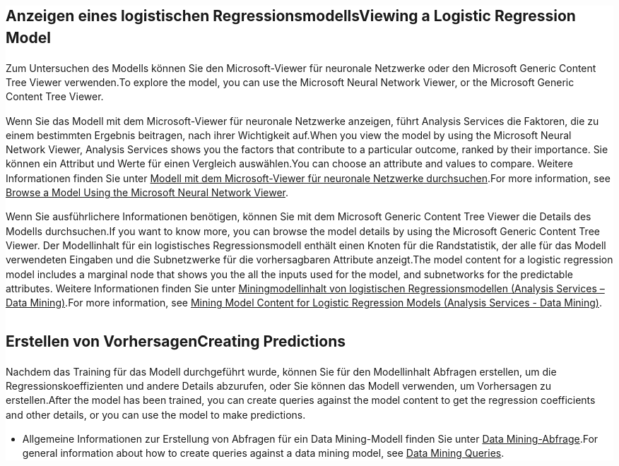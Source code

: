 ## <a name="viewing-a-logistic-regression-model"></a><span data-ttu-id="c77e9-132">Anzeigen eines logistischen Regressionsmodells</span><span class="sxs-lookup"><span data-stu-id="c77e9-132">Viewing a Logistic Regression Model</span></span>  
 <span data-ttu-id="c77e9-133">Zum Untersuchen des Modells können Sie den Microsoft-Viewer für neuronale Netzwerke oder den Microsoft Generic Content Tree Viewer verwenden.</span><span class="sxs-lookup"><span data-stu-id="c77e9-133">To explore the model, you can use the Microsoft Neural Network Viewer, or the Microsoft Generic Content Tree Viewer.</span></span>  
  
 <span data-ttu-id="c77e9-134">Wenn Sie das Modell mit dem Microsoft-Viewer für neuronale Netzwerke anzeigen, führt Analysis Services die Faktoren, die zu einem bestimmten Ergebnis beitragen, nach ihrer Wichtigkeit auf.</span><span class="sxs-lookup"><span data-stu-id="c77e9-134">When you view the model by using the Microsoft Neural Network Viewer, Analysis Services shows you the factors that contribute to a particular outcome, ranked by their importance.</span></span> <span data-ttu-id="c77e9-135">Sie können ein Attribut und Werte für einen Vergleich auswählen.</span><span class="sxs-lookup"><span data-stu-id="c77e9-135">You can choose an attribute and values to compare.</span></span> <span data-ttu-id="c77e9-136">Weitere Informationen finden Sie unter [Modell mit dem Microsoft-Viewer für neuronale Netzwerke durchsuchen](browse-a-model-using-the-microsoft-neural-network-viewer.md).</span><span class="sxs-lookup"><span data-stu-id="c77e9-136">For more information, see [Browse a Model Using the Microsoft Neural Network Viewer](browse-a-model-using-the-microsoft-neural-network-viewer.md).</span></span>  
  
 <span data-ttu-id="c77e9-137">Wenn Sie ausführlichere Informationen benötigen, können Sie mit dem Microsoft Generic Content Tree Viewer die Details des Modells durchsuchen.</span><span class="sxs-lookup"><span data-stu-id="c77e9-137">If you want to know more, you can browse the model details by using the Microsoft Generic Content Tree Viewer.</span></span> <span data-ttu-id="c77e9-138">Der Modellinhalt für ein logistisches Regressionsmodell enthält einen Knoten für die Randstatistik, der alle für das Modell verwendeten Eingaben und die Subnetzwerke für die vorhersagbaren Attribute anzeigt.</span><span class="sxs-lookup"><span data-stu-id="c77e9-138">The model content for a logistic regression model includes a marginal node that shows you the all the inputs used for the model, and subnetworks for the predictable attributes.</span></span> <span data-ttu-id="c77e9-139">Weitere Informationen finden Sie unter [Miningmodellinhalt von logistischen Regressionsmodellen &#40;Analysis Services – Data Mining&#41;](mining-model-content-for-logistic-regression-models.md).</span><span class="sxs-lookup"><span data-stu-id="c77e9-139">For more information, see [Mining Model Content for Logistic Regression Models &#40;Analysis Services - Data Mining&#41;](mining-model-content-for-logistic-regression-models.md).</span></span>  
  
## <a name="creating-predictions"></a><span data-ttu-id="c77e9-140">Erstellen von Vorhersagen</span><span class="sxs-lookup"><span data-stu-id="c77e9-140">Creating Predictions</span></span>  
 <span data-ttu-id="c77e9-141">Nachdem das Training für das Modell durchgeführt wurde, können Sie für den Modellinhalt Abfragen erstellen, um die Regressionskoeffizienten und andere Details abzurufen, oder Sie können das Modell verwenden, um Vorhersagen zu erstellen.</span><span class="sxs-lookup"><span data-stu-id="c77e9-141">After the model has been trained, you can create queries against the model content to get the regression coefficients and other details, or you can use the model to make predictions.</span></span>  
  
-   <span data-ttu-id="c77e9-142">Allgemeine Informationen zur Erstellung von Abfragen für ein Data Mining-Modell finden Sie unter [Data Mining-Abfrage](data-mining-queries.md).</span><span class="sxs-lookup"><span data-stu-id="c77e9-142">For general information about how to create queries against a data mining model, see [Data Mining Queries](data-mining-queries.md).</span></span>  
  